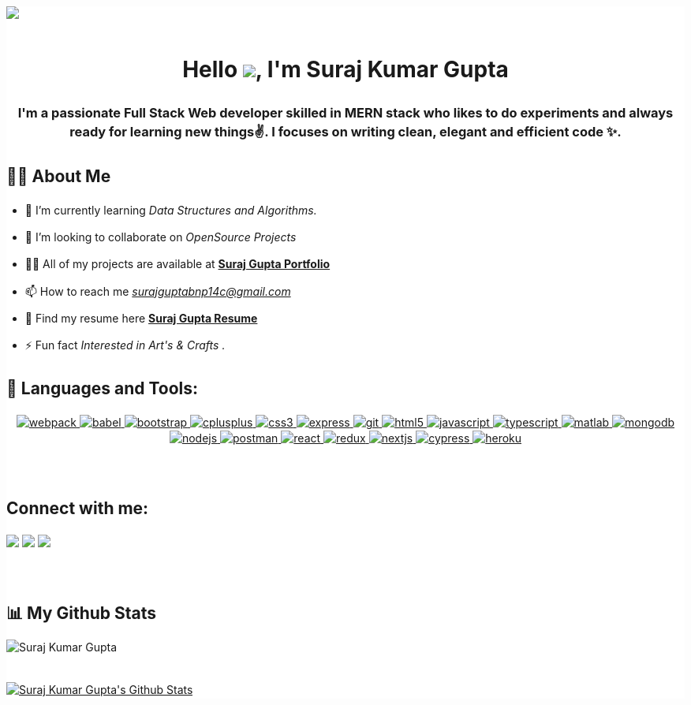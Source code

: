 <a href="#"><img width="100%" height="auto" src="https://i.imgur.com/iXuL1HG.png" height="175px"/></a>

<h1 align="center">Hello <img src="https://raw.githubusercontent.com/MartinHeinz/MartinHeinz/master/wave.gif" width="30px">, I'm Suraj Kumar Gupta</h1>
<h3 align="center">I'm a passionate Full Stack Web developer skilled in MERN stack who likes to do experiments and always ready for learning new things✌. I focuses on writing clean, elegant and efficient code ✨.</h3>

## 🙋‍♂️ About Me



- 🌱 I’m currently learning *Data Structures and Algorithms.*

- 👯 I’m looking to collaborate on *OpenSource Projects*

- 👨‍💻 All of my projects are available at **[Suraj Gupta Portfolio](https://surajgupta-portfolio.netlify.app/)**

- 📫 How to reach me *surajguptabnp14c@gmail.com*

- 📄 Find my resume here  **[Suraj Gupta Resume](https://drive.google.com/file/d/178_S5RH3lPDW2JAyotGExUJ7GYxMYDLk/view?usp=sharing)**

- ⚡ Fun fact *Interested in Art's & Crafts .*

## 🚀 Languages and Tools:

<p align="center"></a><a href="https://webpack.js.org" target="_blank" rel="noreferrer"> <img src="https://raw.githubusercontent.com/devicons/devicon/d00d0969292a6569d45b06d3f350f463a0107b0d/icons/webpack/webpack-original-wordmark.svg" alt="webpack" width="40" height="40"/> </a><a href="https://babeljs.io/" target="_blank" rel="noreferrer"> <img src="https://www.vectorlogo.zone/logos/babeljs/babeljs-icon.svg" alt="babel" width="40" height="40"/> </a> <a href="https://getbootstrap.com" target="_blank" rel="noreferrer"> <img src="https://raw.githubusercontent.com/devicons/devicon/master/icons/bootstrap/bootstrap-plain-wordmark.svg" alt="bootstrap" width="40" height="40"/> </a> <a href="https://www.w3schools.com/cpp/" target="_blank" rel="noreferrer"> <img src="https://raw.githubusercontent.com/devicons/devicon/master/icons/cplusplus/cplusplus-original.svg" alt="cplusplus" width="40" height="40"/> </a> <a href="https://www.w3schools.com/css/" target="_blank" rel="noreferrer"> <img src="https://raw.githubusercontent.com/devicons/devicon/master/icons/css3/css3-original-wordmark.svg" alt="css3" width="40" height="40"/> </a> <a href="https://expressjs.com" target="_blank" rel="noreferrer"> <img src="https://raw.githubusercontent.com/devicons/devicon/master/icons/express/express-original-wordmark.svg" alt="express" width="40" height="40"/> </a> <a href="https://git-scm.com/" target="_blank" rel="noreferrer"> <img src="https://www.vectorlogo.zone/logos/git-scm/git-scm-icon.svg" alt="git" width="40" height="40"/> </a> <a href="https://www.w3.org/html/" target="_blank" rel="noreferrer"> <img src="https://raw.githubusercontent.com/devicons/devicon/master/icons/html5/html5-original-wordmark.svg" alt="html5" width="40" height="40"/> </a> <a href="https://developer.mozilla.org/en-US/docs/Web/JavaScript" target="_blank" rel="noreferrer"> <img src="https://raw.githubusercontent.com/devicons/devicon/master/icons/javascript/javascript-original.svg" alt="javascript" width="40" height="40"/> </a>
<a href="https://www.typescriptlang.org/" target="_blank" rel="noreferrer"> <img src="https://raw.githubusercontent.com/devicons/devicon/master/icons/typescript/typescript-original.svg" alt="typescript" width="40" height="40"/> </a>
<a href="https://www.mathworks.com/" target="_blank" rel="noreferrer"> <img src="https://upload.wikimedia.org/wikipedia/commons/2/21/Matlab_Logo.png" alt="matlab" width="40" height="40"/> </a> <a href="https://www.mongodb.com/" target="_blank" rel="noreferrer"> <img src="https://raw.githubusercontent.com/devicons/devicon/master/icons/mongodb/mongodb-original-wordmark.svg" alt="mongodb" width="40" height="40"/> </a>  <a href="https://nodejs.org" target="_blank" rel="noreferrer"> <img src="https://raw.githubusercontent.com/devicons/devicon/master/icons/nodejs/nodejs-original-wordmark.svg" alt="nodejs" width="40" height="40"/> </a> <a href="https://postman.com" target="_blank" rel="noreferrer"> <img src="https://www.vectorlogo.zone/logos/getpostman/getpostman-icon.svg" alt="postman" width="40" height="40"/> </a> <a href="https://reactjs.org/" target="_blank" rel="noreferrer"> <img src="https://raw.githubusercontent.com/devicons/devicon/master/icons/react/react-original-wordmark.svg" alt="react" width="40" height="40"/> </a> <a href="https://redux.js.org" target="_blank" rel="noreferrer"> <img src="https://raw.githubusercontent.com/devicons/devicon/master/icons/redux/redux-original.svg" alt="redux" width="40" height="40"/> </a><a href="https://nextjs.org/" target="_blank" rel="noreferrer"> <img src="https://cdn.worldvectorlogo.com/logos/nextjs-2.svg" alt="nextjs" width="40" height="40"/> </a> <a href="https://www.cypress.io" target="_blank" rel="noreferrer"> <img src="https://raw.githubusercontent.com/simple-icons/simple-icons/6e46ec1fc23b60c8fd0d2f2ff46db82e16dbd75f/icons/cypress.svg" alt="cypress" width="40" height="40"/> </a> <a href="https://heroku.com" target="_blank" rel="noreferrer"> <img src="https://www.vectorlogo.zone/logos/heroku/heroku-icon.svg" alt="heroku" width="40" height="40"/> </a></p>

<br/>


## Connect with me:

<p align="center">

<a href = "https://www.linkedin.com/in/suraj-kumar-gupta-058191222/"><img src="https://img.icons8.com/fluent/48/000000/linkedin.png"/></a>
<a href = "https://twitter.com/"><img src="https://img.icons8.com/fluent/48/000000/twitter.png"/></a>
<a href = "https://www.instagram.com/sooraj_8809/"><img src="https://img.icons8.com/fluent/48/000000/instagram-new.png"/></a>
</p>

<br />


## 📊 My Github Stats

<p ><img  src="https://github-readme-stats.vercel.app/api/top-langs?username=Surajbnp&show_icons=true&locale=en&layout=compact" alt="Suraj Kumar Gupta" /></p>


  <br/>
    <a href="https://github.com/Surajbnp/github-readme-stats"><img alt="Suraj Kumar Gupta's Github Stats" src="https://github-readme-stats.vercel.app/api?username=Surajbnp&show_icons=true&count_private=true&theme=react&hide_border=true&bg_color=0D1117" /></a>
  <br/>
